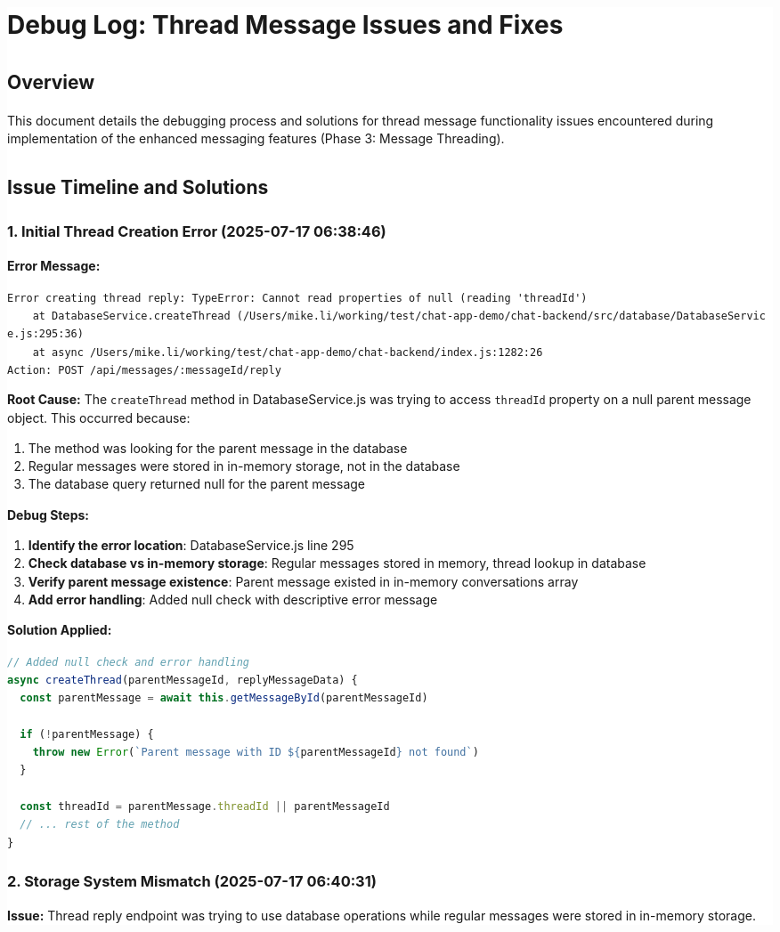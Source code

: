 # Debug Log: Thread Message Issues and Fixes

## Overview
This document details the debugging process and solutions for thread message functionality issues encountered during implementation of the enhanced messaging features (Phase 3: Message Threading).

## Issue Timeline and Solutions

### 1. Initial Thread Creation Error (2025-07-17 06:38:46)

**Error Message:**
```
Error creating thread reply: TypeError: Cannot read properties of null (reading 'threadId')
    at DatabaseService.createThread (/Users/mike.li/working/test/chat-app-demo/chat-backend/src/database/DatabaseService.js:295:36)
    at async /Users/mike.li/working/test/chat-app-demo/chat-backend/index.js:1282:26
Action: POST /api/messages/:messageId/reply
```

**Root Cause:**
The `createThread` method in DatabaseService.js was trying to access `threadId` property on a null parent message object. This occurred because:
1. The method was looking for the parent message in the database
2. Regular messages were stored in in-memory storage, not in the database
3. The database query returned null for the parent message

**Debug Steps:**
1. **Identify the error location**: DatabaseService.js line 295
2. **Check database vs in-memory storage**: Regular messages stored in memory, thread lookup in database
3. **Verify parent message existence**: Parent message existed in in-memory conversations array
4. **Add error handling**: Added null check with descriptive error message

**Solution Applied:**
```javascript
// Added null check and error handling
async createThread(parentMessageId, replyMessageData) {
  const parentMessage = await this.getMessageById(parentMessageId)
  
  if (!parentMessage) {
    throw new Error(`Parent message with ID ${parentMessageId} not found`)
  }
  
  const threadId = parentMessage.threadId || parentMessageId
  // ... rest of the method
}
```

### 2. Storage System Mismatch (2025-07-17 06:40:31)

**Issue:**
Thread reply endpoint was trying to use database operations while regular messages were stored in in-memory storage.

